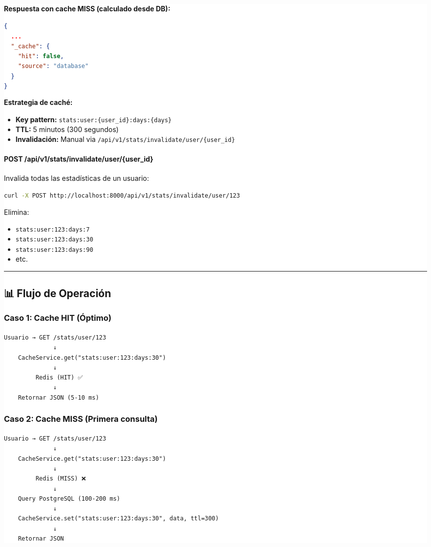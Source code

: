 **Respuesta con cache MISS (calculado desde DB):**
```json
{
  ...
  "_cache": {
    "hit": false,
    "source": "database"
  }
}
```

**Estrategia de caché:**
- **Key pattern:** `stats:user:{user_id}:days:{days}`
- **TTL:** 5 minutos (300 segundos)
- **Invalidación:** Manual via `/api/v1/stats/invalidate/user/{user_id}`

#### **POST /api/v1/stats/invalidate/user/{user_id}**

Invalida todas las estadísticas de un usuario:
```bash
curl -X POST http://localhost:8000/api/v1/stats/invalidate/user/123
```

Elimina:
- `stats:user:123:days:7`
- `stats:user:123:days:30`
- `stats:user:123:days:90`
- etc.

---

## 📊 Flujo de Operación

### Caso 1: Cache HIT (Óptimo)

```
Usuario → GET /stats/user/123
              ↓
    CacheService.get("stats:user:123:days:30")
              ↓
         Redis (HIT) ✅
              ↓
    Retornar JSON (5-10 ms)
```

### Caso 2: Cache MISS (Primera consulta)

```
Usuario → GET /stats/user/123
              ↓
    CacheService.get("stats:user:123:days:30")
              ↓
         Redis (MISS) ❌
              ↓
    Query PostgreSQL (100-200 ms)
              ↓
    CacheService.set("stats:user:123:days:30", data, ttl=300)
              ↓
    Retornar JSON
```
